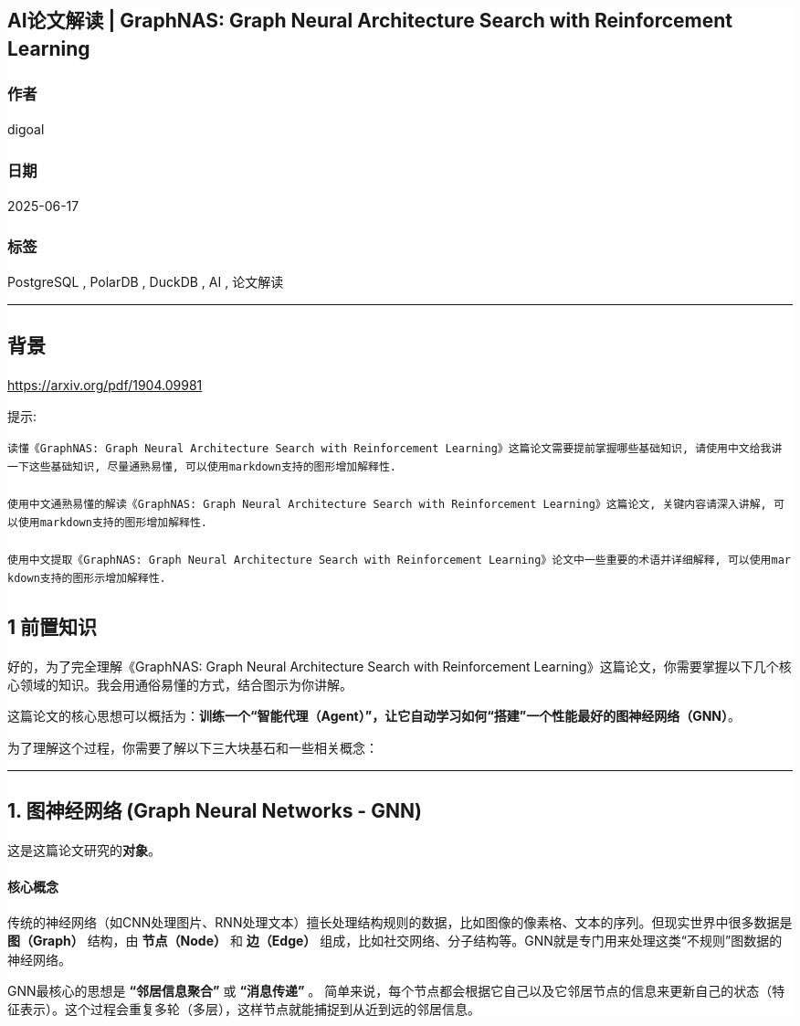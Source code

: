 ## AI论文解读 | GraphNAS: Graph Neural Architecture Search with Reinforcement Learning
        
### 作者        
digoal        
        
### 日期        
2025-06-17        
        
### 标签        
PostgreSQL , PolarDB , DuckDB , AI , 论文解读        
        
----        
        
## 背景       
      
https://arxiv.org/pdf/1904.09981        
        
提示:        
```        
读懂《GraphNAS: Graph Neural Architecture Search with Reinforcement Learning》这篇论文需要提前掌握哪些基础知识, 请使用中文给我讲一下这些基础知识, 尽量通熟易懂, 可以使用markdown支持的图形增加解释性.        
        
使用中文通熟易懂的解读《GraphNAS: Graph Neural Architecture Search with Reinforcement Learning》这篇论文, 关键内容请深入讲解, 可以使用markdown支持的图形增加解释性.        
        
使用中文提取《GraphNAS: Graph Neural Architecture Search with Reinforcement Learning》论文中一些重要的术语并详细解释, 可以使用markdown支持的图形示增加解释性.        
```        
        
## 1 前置知识  
  
好的，为了完全理解《GraphNAS: Graph Neural Architecture Search with Reinforcement Learning》这篇论文，你需要掌握以下几个核心领域的知识。我会用通俗易懂的方式，结合图示为你讲解。

这篇论文的核心思想可以概括为：**训练一个“智能代理（Agent）”，让它自动学习如何“搭建”一个性能最好的图神经网络（GNN）**。

为了理解这个过程，你需要了解以下三大块基石和一些相关概念：

***

## 1. 图神经网络 (Graph Neural Networks - GNN)

这是这篇论文研究的**对象**。

#### 核心概念
 传统的神经网络（如CNN处理图片、RNN处理文本）擅长处理结构规则的数据，比如图像的像素格、文本的序列。但现实世界中很多数据是 **图（Graph）** 结构，由 **节点（Node）** 和 **边（Edge）** 组成，比如社交网络、分子结构等。GNN就是专门用来处理这类“不规则”图数据的神经网络。  

 GNN最核心的思想是 **“邻居信息聚合”** 或 **“消息传递”** 。   简单来说，每个节点都会根据它自己以及它邻居节点的信息来更新自己的状态（特征表示）。这个过程会重复多轮（多层），这样节点就能捕捉到从近到远的邻居信息。
